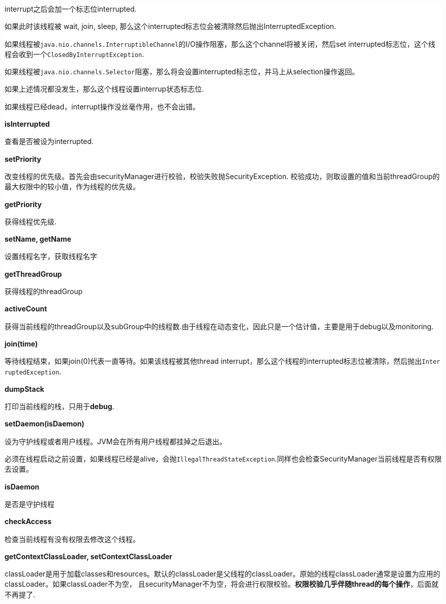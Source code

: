 interrupt之后会加一个标志位interrupted.

如果此时该线程被 wait, join, sleep, 那么这个interrupted标志位会被清除然后抛出InterruptedException.

如果线程被`java.nio.channels.InterruptibleChannel`的I/O操作阻塞，那么这个channel将被关闭，然后set interrupted标志位，这个线程会收到一个`ClosedByInterruptException`.

如果线程被`java.nio.channels.Selector`阻塞，那么将会设置interrupted标志位，并马上从selection操作返回。

如果上述情况都没发生，那么这个线程设置interrup状态标志位.

如果线程已经dead，interrupt操作没丝毫作用，也不会出错。

**isInterrupted**

查看是否被设为interrupted.

**setPriority**

改变线程的优先级。首先会由securityManager进行校验，校验失败抛SecurityException. 校验成功，则取设置的值和当前threadGroup的最大权限中的较小值，作为线程的优先级。

**getPriority**

获得线程优先级.

**setName, getName**

设置线程名字，获取线程名字

**getThreadGroup**

获得线程的threadGroup

**activeCount**

获得当前线程的threadGroup以及subGroup中的线程数.由于线程在动态变化，因此只是一个估计值，主要是用于debug以及monitoring.

**join(time)**

等待线程结束，如果join(0)代表一直等待。如果该线程被其他thread interrupt，那么这个线程的interrupted标志位被清除，然后抛出`InterruptedException`.

**dumpStack**

打印当前线程的栈，只用于**debug**.

**setDaemon(isDaemon)**

设为守护线程或者用户线程。JVM会在所有用户线程都挂掉之后退出。

必须在线程启动之前设置，如果线程已经是alive，会抛`IllegalThreadStateException`.同样也会检查SecurityManager当前线程是否有权限去设置。

**isDaemon**

是否是守护线程

**checkAccess**

检查当前线程有没有权限去修改这个线程。

**getContextClassLoader, setContextClassLoader**

classLoader是用于加载classes和resources。默认的classLoader是父线程的classLoader。原始的线程classLoader通常是设置为应用的classLoader。如果classLoader不为空， 且securityManager不为空，将会进行权限校验。**权限校验几乎伴随thread的每个操作**，后面就不再提了.
